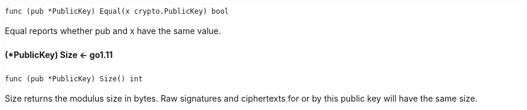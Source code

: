 ```
func (pub *PublicKey) Equal(x crypto.PublicKey) bool
```

Equal reports whether pub and x have the same value.

#### (*PublicKey) Size  <- go1.11

```
func (pub *PublicKey) Size() int
```

Size returns the modulus size in bytes. Raw signatures and ciphertexts for or by this public key will have the same size.